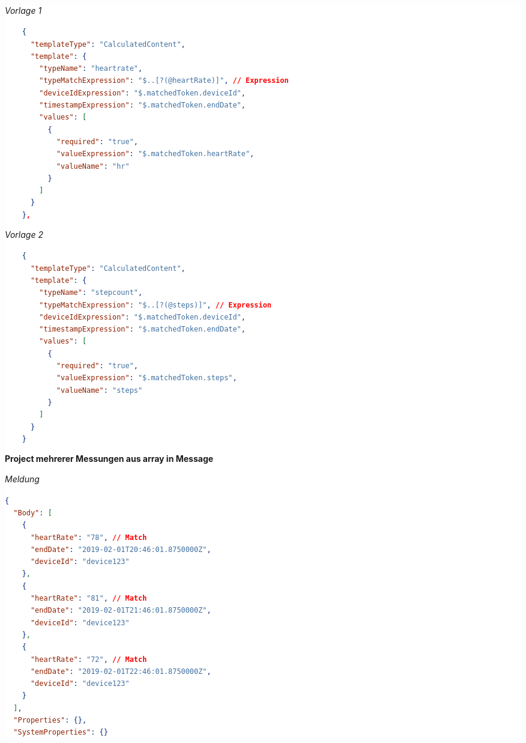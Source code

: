 *Vorlage 1*

```json
    {
      "templateType": "CalculatedContent",
      "template": {
        "typeName": "heartrate",
        "typeMatchExpression": "$..[?(@heartRate)]", // Expression
        "deviceIdExpression": "$.matchedToken.deviceId",
        "timestampExpression": "$.matchedToken.endDate",
        "values": [
          {
            "required": "true",
            "valueExpression": "$.matchedToken.heartRate",
            "valueName": "hr"
          }
        ]
      }
    },
```

*Vorlage 2*

```json
    {
      "templateType": "CalculatedContent",
      "template": {
        "typeName": "stepcount",
        "typeMatchExpression": "$..[?(@steps)]", // Expression
        "deviceIdExpression": "$.matchedToken.deviceId",
        "timestampExpression": "$.matchedToken.endDate",
        "values": [
          {
            "required": "true",
            "valueExpression": "$.matchedToken.steps",
            "valueName": "steps"
          }
        ]
      }
    }
```

**Project mehrerer Messungen aus array in Message**

*Meldung*

```json
{
  "Body": [
    {
      "heartRate": "78", // Match
      "endDate": "2019-02-01T20:46:01.8750000Z",
      "deviceId": "device123"
    },
    {
      "heartRate": "81", // Match
      "endDate": "2019-02-01T21:46:01.8750000Z",
      "deviceId": "device123"
    },
    {
      "heartRate": "72", // Match
      "endDate": "2019-02-01T22:46:01.8750000Z",
      "deviceId": "device123"
    }
  ],
  "Properties": {},
  "SystemProperties": {}
```